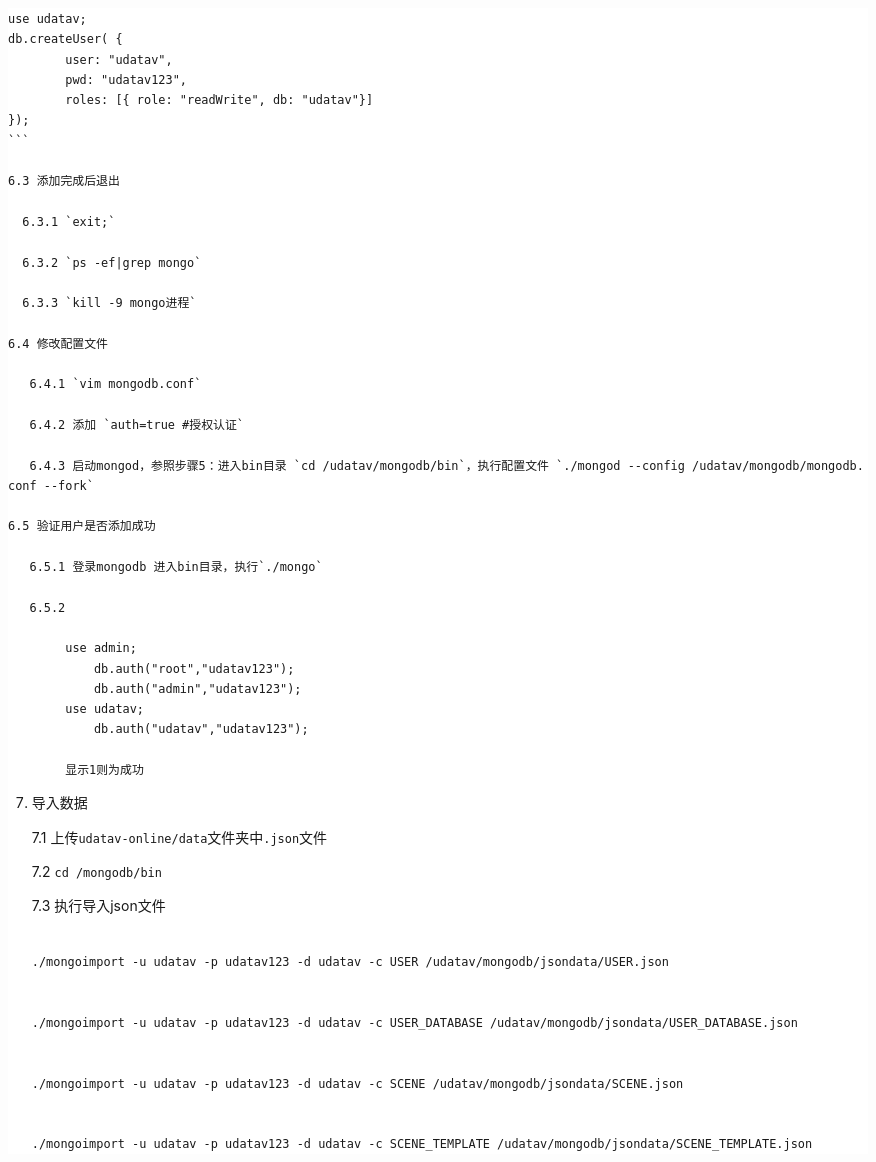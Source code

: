     use udatav;
    db.createUser( {
            user: "udatav",
            pwd: "udatav123",
            roles: [{ role: "readWrite", db: "udatav"}]
    });
    ```

    6.3 添加完成后退出

      6.3.1 `exit;`

      6.3.2 `ps -ef|grep mongo`

      6.3.3 `kill -9 mongo进程`
    
    6.4 修改配置文件
    
       6.4.1 `vim mongodb.conf`
        
       6.4.2 添加 `auth=true #授权认证`
        
       6.4.3 启动mongod，参照步骤5：进入bin目录 `cd /udatav/mongodb/bin`，执行配置文件 `./mongod --config /udatav/mongodb/mongodb.conf --fork`

    6.5 验证用户是否添加成功
    
       6.5.1 登录mongodb 进入bin目录，执行`./mongo`
        
       6.5.2 
     
			use admin;
                db.auth("root","udatav123");
                db.auth("admin","udatav123");
            use udatav;
                db.auth("udatav","udatav123");

            显示1则为成功
 

7. 导入数据

    7.1 上传`udatav-online/data`文件夹中`.json`文件
    
    7.2 `cd /mongodb/bin`
    
    7.3 执行导入json文件
    
    ```
    
    ./mongoimport -u udatav -p udatav123 -d udatav -c USER /udatav/mongodb/jsondata/USER.json


    ./mongoimport -u udatav -p udatav123 -d udatav -c USER_DATABASE /udatav/mongodb/jsondata/USER_DATABASE.json

    
    ./mongoimport -u udatav -p udatav123 -d udatav -c SCENE /udatav/mongodb/jsondata/SCENE.json

    
    ./mongoimport -u udatav -p udatav123 -d udatav -c SCENE_TEMPLATE /udatav/mongodb/jsondata/SCENE_TEMPLATE.json
